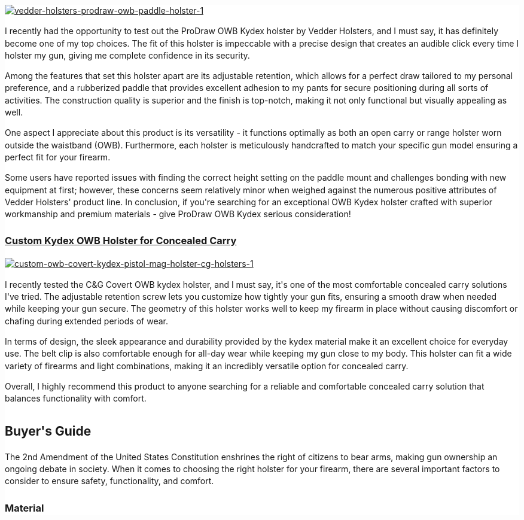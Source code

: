 <div class="image"><a href="https://serp.ly/@universityofguns/amazon/2nd-amendment-holsters?utm_source=universityofguns&utm_medium=website&utm_campaign=universityofguns.com&utm_content=2nd-amendment-holsters&utm_term=vedder-holsters-prodraw-owb-paddle-holster-1"><img alt="vedder-holsters-prodraw-owb-paddle-holster-1" src="https://imagedelivery.net/vy2bglCGN6hEeWOnSe2c7A/vedder-holsters-prodraw-owb-paddle-holster-1/public"/></a></div>

I recently had the opportunity to test out the ProDraw OWB Kydex holster by Vedder Holsters, and I must say, it has definitely become one of my top choices. The fit of this holster is impeccable with a precise design that creates an audible click every time I holster my gun, giving me complete confidence in its security.

Among the features that set this holster apart are its adjustable retention, which allows for a perfect draw tailored to my personal preference, and a rubberized paddle that provides excellent adhesion to my pants for secure positioning during all sorts of activities. The construction quality is superior and the finish is top-notch, making it not only functional but visually appealing as well.

One aspect I appreciate about this product is its versatility - it functions optimally as both an open carry or range holster worn outside the waistband (OWB). Furthermore, each holster is meticulously handcrafted to match your specific gun model ensuring a perfect fit for your firearm.

Some users have reported issues with finding the correct height setting on the paddle mount and challenges bonding with new equipment at first; however, these concerns seem relatively minor when weighed against the numerous positive attributes of Vedder Holsters' product line. In conclusion, if you're searching for an exceptional OWB Kydex holster crafted with superior workmanship and premium materials - give ProDraw OWB Kydex serious consideration!

### [Custom Kydex OWB Holster for Concealed Carry](https://serp.ly/@universityofguns/amazon/2nd-amendment-holsters?utm_source=universityofguns&utm_medium=website&utm_campaign=universityofguns.com&utm_content=2nd-amendment-holsters&utm_term=custom-kydex-owb-holster-for-concealed-carry)

<div class="image"><a href="https://serp.ly/@universityofguns/amazon/2nd-amendment-holsters?utm_source=universityofguns&utm_medium=website&utm_campaign=universityofguns.com&utm_content=2nd-amendment-holsters&utm_term=custom-owb-covert-kydex-pistol-mag-holster-cg-holsters-1"><img alt="custom-owb-covert-kydex-pistol-mag-holster-cg-holsters-1" src="https://imagedelivery.net/vy2bglCGN6hEeWOnSe2c7A/custom-owb-covert-kydex-pistol-mag-holster-cg-holsters-1/public"/></a></div>

I recently tested the C&G Covert OWB kydex holster, and I must say, it's one of the most comfortable concealed carry solutions I've tried. The adjustable retention screw lets you customize how tightly your gun fits, ensuring a smooth draw when needed while keeping your gun secure. The geometry of this holster works well to keep my firearm in place without causing discomfort or chafing during extended periods of wear.

In terms of design, the sleek appearance and durability provided by the kydex material make it an excellent choice for everyday use. The belt clip is also comfortable enough for all-day wear while keeping my gun close to my body. This holster can fit a wide variety of firearms and light combinations, making it an incredibly versatile option for concealed carry.

Overall, I highly recommend this product to anyone searching for a reliable and comfortable concealed carry solution that balances functionality with comfort.

## Buyer's Guide

The 2nd Amendment of the United States Constitution enshrines the right of citizens to bear arms, making gun ownership an ongoing debate in society. When it comes to choosing the right holster for your firearm, there are several important factors to consider to ensure safety, functionality, and comfort.

### Material
